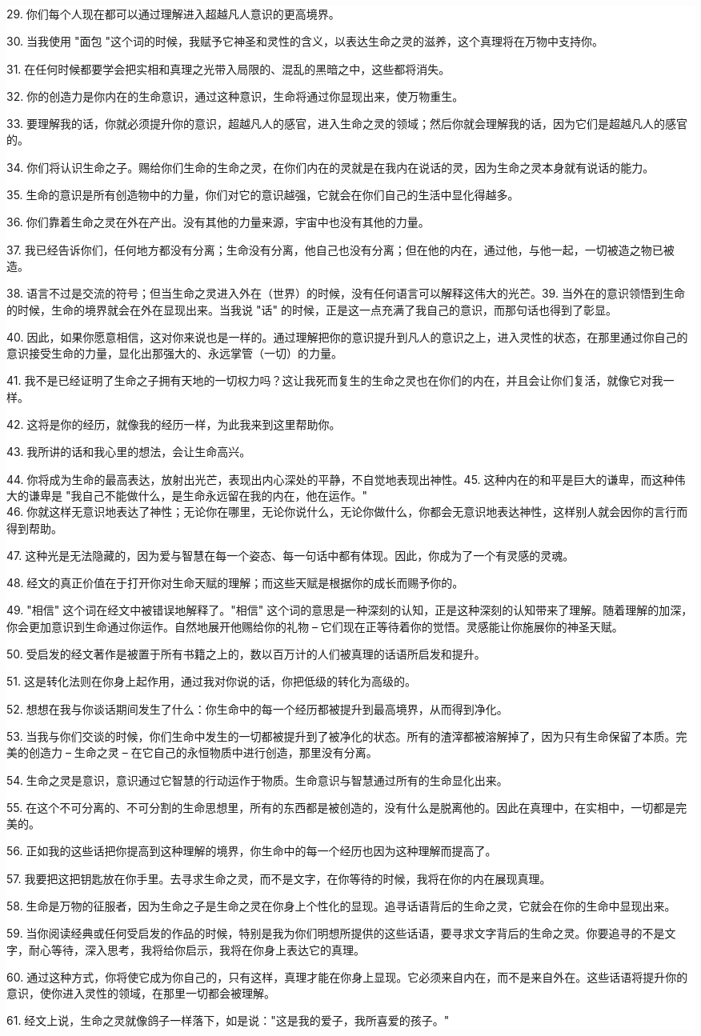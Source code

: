29\. 你们每个人现在都可以通过理解进入超越凡人意识的更高境界。

30\. 当我使用 "面包 "这个词的时候，我赋予它神圣和灵性的含义，以表达生命之灵的滋养，这个真理将在万物中支持你。

31\. 在任何时候都要学会把实相和真理之光带入局限的、混乱的黑暗之中，这些都将消失。

32\. 你的创造力是你内在的生命意识，通过这种意识，生命将通过你显现出来，使万物重生。

33\. 要理解我的话，你就必须提升你的意识，超越凡人的感官，进入生命之灵的领域；然后你就会理解我的话，因为它们是超越凡人的感官的。

34\. 你们将认识生命之子。赐给你们生命的生命之灵，在你们内在的灵就是在我内在说话的灵，因为生命之灵本身就有说话的能力。

35\. 生命的意识是所有创造物中的力量，你们对它的意识越强，它就会在你们自己的生活中显化得越多。

36\. 你们靠着生命之灵在外在产出。没有其他的力量来源，宇宙中也没有其他的力量。

37\. 我已经告诉你们，任何地方都没有分离；生命没有分离，他自己也没有分离；但在他的内在，通过他，与他一起，一切被造之物已被造。

38\. 语言不过是交流的符号；但当生命之灵进入外在（世界）的时候，没有任何语言可以解释这伟大的光芒。39. 当外在的意识领悟到生命的时候，生命的境界就会在外在显现出来。当我说 "话" 的时候，正是这一点充满了我自己的意识，而那句话也得到了彰显。

40\. 因此，如果你愿意相信，这对你来说也是一样的。通过理解把你的意识提升到凡人的意识之上，进入灵性的状态，在那里通过你自己的意识接受生命的力量，显化出那强大的、永远掌管（一切）的力量。

41\. 我不是已经证明了生命之子拥有天地的一切权力吗？这让我死而复生的生命之灵也在你们的内在，并且会让你们复活，就像它对我一样。

42\. 这将是你的经历，就像我的经历一样，为此我来到这里帮助你。

43\. 我所讲的话和我心里的想法，会让生命高兴。

44\. 你将成为生命的最高表达，放射出光芒，表现出内心深处的平静，不自觉地表现出神性。45. 这种内在的和平是巨大的谦卑，而这种伟大的谦卑是 "我自己不能做什么，是生命永远留在我的内在，他在运作。"\
46\. 你就这样无意识地表达了神性；无论你在哪里，无论你说什么，无论你做什么，你都会无意识地表达神性，这样别人就会因你的言行而得到帮助。

47\. 这种光是无法隐藏的，因为爱与智慧在每一个姿态、每一句话中都有体现。因此，你成为了一个有灵感的灵魂。

48\. 经文的真正价值在于打开你对生命天赋的理解；而这些天赋是根据你的成长而赐予你的。

49\. "相信" 这个词在经文中被错误地解释了。"相信" 这个词的意思是一种深刻的认知，正是这种深刻的认知带来了理解。随着理解的加深，你会更加意识到生命通过你运作。自然地展开他赐给你的礼物 – 它们现在正等待着你的觉悟。灵感能让你施展你的神圣天赋。

50\. 受启发的经文著作是被置于所有书籍之上的，数以百万计的人们被真理的话语所启发和提升。

51\. 这是转化法则在你身上起作用，通过我对你说的话，你把低级的转化为高级的。

52\. 想想在我与你谈话期间发生了什么：你生命中的每一个经历都被提升到最高境界，从而得到净化。

53\. 当我与你们交谈的时候，你们生命中发生的一切都被提升到了被净化的状态。所有的渣滓都被溶解掉了，因为只有生命保留了本质。完美的创造力 – 生命之灵 – 在它自己的永恒物质中进行创造，那里没有分离。

54\. 生命之灵是意识，意识通过它智慧的行动运作于物质。生命意识与智慧通过所有的生命显化出来。

55\. 在这个不可分离的、不可分割的生命思想里，所有的东西都是被创造的，没有什么是脱离他的。因此在真理中，在实相中，一切都是完美的。

56\. 正如我的这些话把你提高到这种理解的境界，你生命中的每一个经历也因为这种理解而提高了。

57\. 我要把这把钥匙放在你手里。去寻求生命之灵，而不是文字，在你等待的时候，我将在你的内在展现真理。

58\. 生命是万物的征服者，因为生命之子是生命之灵在你身上个性化的显现。追寻话语背后的生命之灵，它就会在你的生命中显现出来。

59\. 当你阅读经典或任何受启发的作品的时候，特别是我为你们明想所提供的这些话语，要寻求文字背后的生命之灵。你要追寻的不是文字，耐心等待，深入思考，我将给你启示，我将在你身上表达它的真理。

60\. 通过这种方式，你将使它成为你自己的，只有这样，真理才能在你身上显现。它必须来自内在，而不是来自外在。这些话语将提升你的意识，使你进入灵性的领域，在那里一切都会被理解。

61\. 经文上说，生命之灵就像鸽子一样落下，如是说："这是我的爱子，我所喜爱的孩子。"&#x20;
